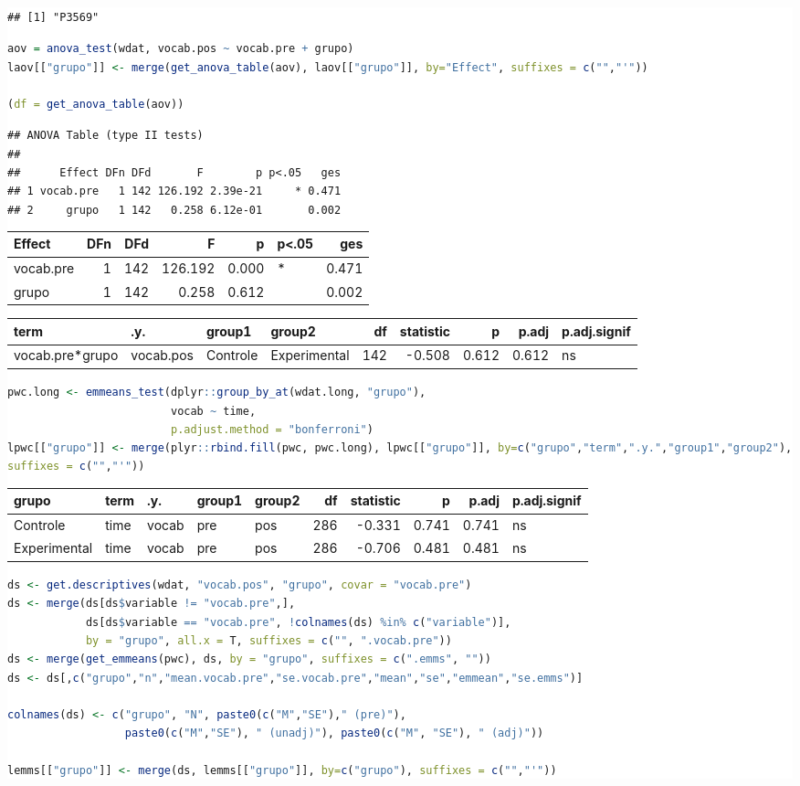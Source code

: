     ## [1] "P3569"

``` r
aov = anova_test(wdat, vocab.pos ~ vocab.pre + grupo)
laov[["grupo"]] <- merge(get_anova_table(aov), laov[["grupo"]], by="Effect", suffixes = c("","'"))

(df = get_anova_table(aov))
```

    ## ANOVA Table (type II tests)
    ## 
    ##      Effect DFn DFd       F        p p<.05   ges
    ## 1 vocab.pre   1 142 126.192 2.39e-21     * 0.471
    ## 2     grupo   1 142   0.258 6.12e-01       0.002

| Effect    | DFn | DFd |       F |     p | p\<.05 |   ges |
|:----------|----:|----:|--------:|------:|:-------|------:|
| vocab.pre |   1 | 142 | 126.192 | 0.000 | \*     | 0.471 |
| grupo     |   1 | 142 |   0.258 | 0.612 |        | 0.002 |

| term             | .y.       | group1   | group2       |  df | statistic |     p | p.adj | p.adj.signif |
|:-----------------|:----------|:---------|:-------------|----:|----------:|------:|------:|:-------------|
| vocab.pre\*grupo | vocab.pos | Controle | Experimental | 142 |    -0.508 | 0.612 | 0.612 | ns           |

``` r
pwc.long <- emmeans_test(dplyr::group_by_at(wdat.long, "grupo"),
                         vocab ~ time,
                         p.adjust.method = "bonferroni")
lpwc[["grupo"]] <- merge(plyr::rbind.fill(pwc, pwc.long), lpwc[["grupo"]], by=c("grupo","term",".y.","group1","group2"), suffixes = c("","'"))
```

| grupo        | term | .y.   | group1 | group2 |  df | statistic |     p | p.adj | p.adj.signif |
|:-------------|:-----|:------|:-------|:-------|----:|----------:|------:|------:|:-------------|
| Controle     | time | vocab | pre    | pos    | 286 |    -0.331 | 0.741 | 0.741 | ns           |
| Experimental | time | vocab | pre    | pos    | 286 |    -0.706 | 0.481 | 0.481 | ns           |

``` r
ds <- get.descriptives(wdat, "vocab.pos", "grupo", covar = "vocab.pre")
ds <- merge(ds[ds$variable != "vocab.pre",],
            ds[ds$variable == "vocab.pre", !colnames(ds) %in% c("variable")],
            by = "grupo", all.x = T, suffixes = c("", ".vocab.pre"))
ds <- merge(get_emmeans(pwc), ds, by = "grupo", suffixes = c(".emms", ""))
ds <- ds[,c("grupo","n","mean.vocab.pre","se.vocab.pre","mean","se","emmean","se.emms")]

colnames(ds) <- c("grupo", "N", paste0(c("M","SE")," (pre)"),
                  paste0(c("M","SE"), " (unadj)"), paste0(c("M", "SE"), " (adj)"))

lemms[["grupo"]] <- merge(ds, lemms[["grupo"]], by=c("grupo"), suffixes = c("","'"))
```
